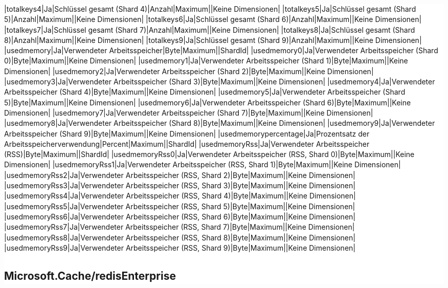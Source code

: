 |totalkeys4|Ja|Schlüssel gesamt (Shard 4)|Anzahl|Maximum||Keine Dimensionen|
|totalkeys5|Ja|Schlüssel gesamt (Shard 5)|Anzahl|Maximum||Keine Dimensionen|
|totalkeys6|Ja|Schlüssel gesamt (Shard 6)|Anzahl|Maximum||Keine Dimensionen|
|totalkeys7|Ja|Schlüssel gesamt (Shard 7)|Anzahl|Maximum||Keine Dimensionen|
|totalkeys8|Ja|Schlüssel gesamt (Shard 8)|Anzahl|Maximum||Keine Dimensionen|
|totalkeys9|Ja|Schlüssel gesamt (Shard 9)|Anzahl|Maximum||Keine Dimensionen|
|usedmemory|Ja|Verwendeter Arbeitsspeicher|Byte|Maximum||ShardId|
|usedmemory0|Ja|Verwendeter Arbeitsspeicher (Shard 0)|Byte|Maximum||Keine Dimensionen|
|usedmemory1|Ja|Verwendeter Arbeitsspeicher (Shard 1)|Byte|Maximum||Keine Dimensionen|
|usedmemory2|Ja|Verwendeter Arbeitsspeicher (Shard 2)|Byte|Maximum||Keine Dimensionen|
|usedmemory3|Ja|Verwendeter Arbeitsspeicher (Shard 3)|Byte|Maximum||Keine Dimensionen|
|usedmemory4|Ja|Verwendeter Arbeitsspeicher (Shard 4)|Byte|Maximum||Keine Dimensionen|
|usedmemory5|Ja|Verwendeter Arbeitsspeicher (Shard 5)|Byte|Maximum||Keine Dimensionen|
|usedmemory6|Ja|Verwendeter Arbeitsspeicher (Shard 6)|Byte|Maximum||Keine Dimensionen|
|usedmemory7|Ja|Verwendeter Arbeitsspeicher (Shard 7)|Byte|Maximum||Keine Dimensionen|
|usedmemory8|Ja|Verwendeter Arbeitsspeicher (Shard 8)|Byte|Maximum||Keine Dimensionen|
|usedmemory9|Ja|Verwendeter Arbeitsspeicher (Shard 9)|Byte|Maximum||Keine Dimensionen|
|usedmemorypercentage|Ja|Prozentsatz der Arbeitsspeicherverwendung|Percent|Maximum||ShardId|
|usedmemoryRss|Ja|Verwendeter Arbeitsspeicher (RSS)|Byte|Maximum||ShardId|
|usedmemoryRss0|Ja|Verwendeter Arbeitsspeicher (RSS, Shard 0)|Byte|Maximum||Keine Dimensionen|
|usedmemoryRss1|Ja|Verwendeter Arbeitsspeicher (RSS, Shard 1)|Byte|Maximum||Keine Dimensionen|
|usedmemoryRss2|Ja|Verwendeter Arbeitsspeicher (RSS, Shard 2)|Byte|Maximum||Keine Dimensionen|
|usedmemoryRss3|Ja|Verwendeter Arbeitsspeicher (RSS, Shard 3)|Byte|Maximum||Keine Dimensionen|
|usedmemoryRss4|Ja|Verwendeter Arbeitsspeicher (RSS, Shard 4)|Byte|Maximum||Keine Dimensionen|
|usedmemoryRss5|Ja|Verwendeter Arbeitsspeicher (RSS, Shard 5)|Byte|Maximum||Keine Dimensionen|
|usedmemoryRss6|Ja|Verwendeter Arbeitsspeicher (RSS, Shard 6)|Byte|Maximum||Keine Dimensionen|
|usedmemoryRss7|Ja|Verwendeter Arbeitsspeicher (RSS, Shard 7)|Byte|Maximum||Keine Dimensionen|
|usedmemoryRss8|Ja|Verwendeter Arbeitsspeicher (RSS, Shard 8)|Byte|Maximum||Keine Dimensionen|
|usedmemoryRss9|Ja|Verwendeter Arbeitsspeicher (RSS, Shard 9)|Byte|Maximum||Keine Dimensionen|


## <a name="microsoftcacheredisenterprise"></a>Microsoft.Cache/redisEnterprise

